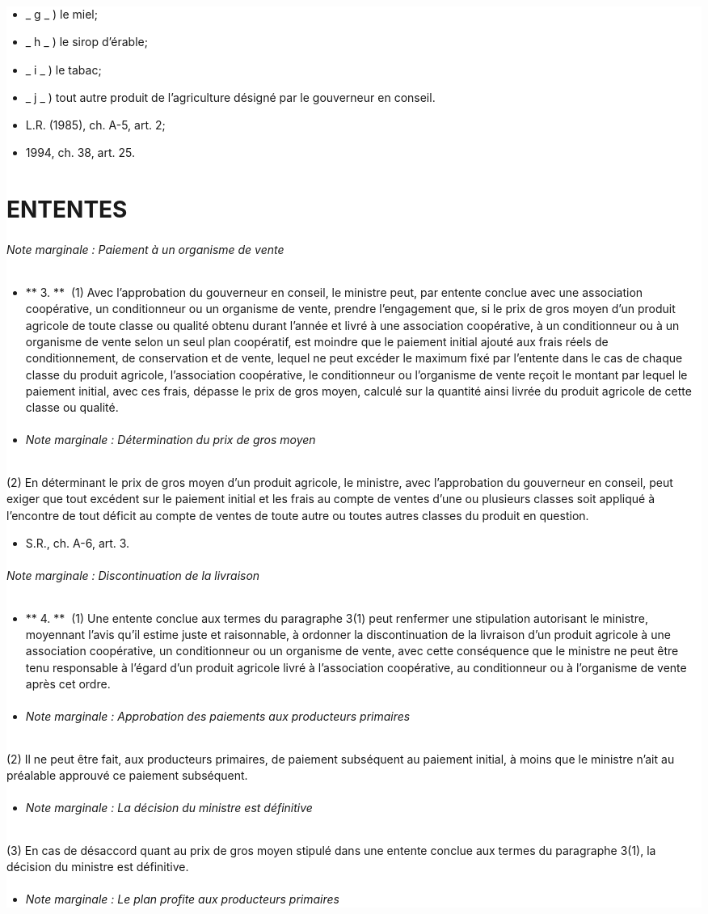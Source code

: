   * _ g _ ) le miel; 

  * _ h _ ) le sirop d’érable; 

  * _ i _ ) le tabac; 

  * _ j _ ) tout autre produit de l’agriculture désigné par le gouverneur en conseil. 

  * L.R. (1985), ch. A-5, art. 2; 
  * 1994, ch. 38, art. 25. 

#  ENTENTES

######  Note marginale :  Paiement à un organisme de vente

  * ** 3\.  **  (1) Avec l’approbation du gouverneur en conseil, le ministre peut, par entente conclue avec une association coopérative, un conditionneur ou un organisme de vente, prendre l’engagement que, si le prix de gros moyen d’un produit agricole de toute classe ou qualité obtenu durant l’année et livré à une association coopérative, à un conditionneur ou à un organisme de vente selon un seul plan coopératif, est moindre que le paiement initial ajouté aux frais réels de conditionnement, de conservation et de vente, lequel ne peut excéder le maximum fixé par l’entente dans le cas de chaque classe du produit agricole, l’association coopérative, le conditionneur ou l’organisme de vente reçoit le montant par lequel le paiement initial, avec ces frais, dépasse le prix de gros moyen, calculé sur la quantité ainsi livrée du produit agricole de cette classe ou qualité. 

  * ######  Note marginale :  Détermination du prix de gros moyen 

(2) En déterminant le prix de gros moyen d’un produit agricole, le ministre,
avec l’approbation du gouverneur en conseil, peut exiger que tout excédent sur
le paiement initial et les frais au compte de ventes d’une ou plusieurs
classes soit appliqué à l’encontre de tout déficit au compte de ventes de
toute autre ou toutes autres classes du produit en question.

  * S.R., ch. A-6, art. 3. 

######  Note marginale :  Discontinuation de la livraison

  * ** 4\.  **  (1) Une entente conclue aux termes du paragraphe 3(1) peut renfermer une stipulation autorisant le ministre, moyennant l’avis qu’il estime juste et raisonnable, à ordonner la discontinuation de la livraison d’un produit agricole à une association coopérative, un conditionneur ou un organisme de vente, avec cette conséquence que le ministre ne peut être tenu responsable à l’égard d’un produit agricole livré à l’association coopérative, au conditionneur ou à l’organisme de vente après cet ordre. 

  * ######  Note marginale :  Approbation des paiements aux producteurs primaires 

(2) Il ne peut être fait, aux producteurs primaires, de paiement subséquent au
paiement initial, à moins que le ministre n’ait au préalable approuvé ce
paiement subséquent.

  * ######  Note marginale :  La décision du ministre est définitive 

(3) En cas de désaccord quant au prix de gros moyen stipulé dans une entente
conclue aux termes du paragraphe 3(1), la décision du ministre est définitive.

  * ######  Note marginale :  Le plan profite aux producteurs primaires 
